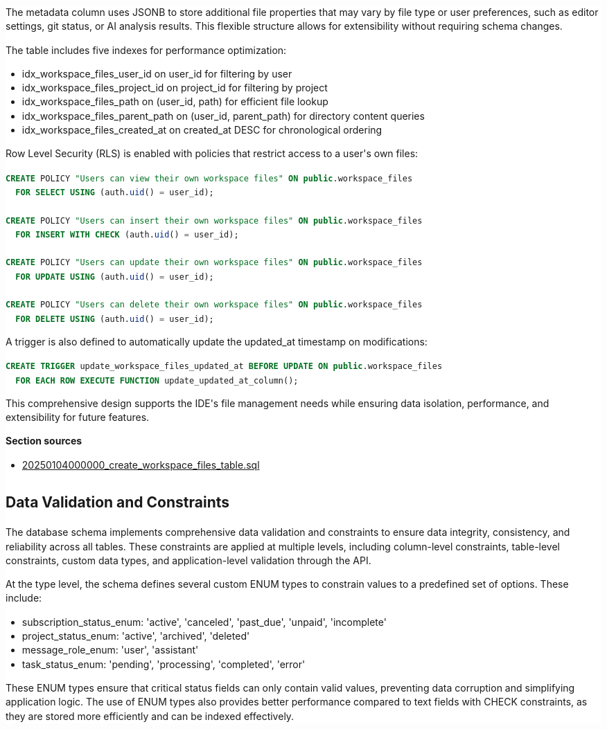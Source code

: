 The metadata column uses JSONB to store additional file properties that may vary by file type or user preferences, such as editor settings, git status, or AI analysis results. This flexible structure allows for extensibility without requiring schema changes.

The table includes five indexes for performance optimization:
- idx_workspace_files_user_id on user_id for filtering by user
- idx_workspace_files_project_id on project_id for filtering by project
- idx_workspace_files_path on (user_id, path) for efficient file lookup
- idx_workspace_files_parent_path on (user_id, parent_path) for directory content queries
- idx_workspace_files_created_at on created_at DESC for chronological ordering

Row Level Security (RLS) is enabled with policies that restrict access to a user's own files:
```sql
CREATE POLICY "Users can view their own workspace files" ON public.workspace_files
  FOR SELECT USING (auth.uid() = user_id);

CREATE POLICY "Users can insert their own workspace files" ON public.workspace_files
  FOR INSERT WITH CHECK (auth.uid() = user_id);

CREATE POLICY "Users can update their own workspace files" ON public.workspace_files
  FOR UPDATE USING (auth.uid() = user_id);

CREATE POLICY "Users can delete their own workspace files" ON public.workspace_files
  FOR DELETE USING (auth.uid() = user_id);
```

A trigger is also defined to automatically update the updated_at timestamp on modifications:
```sql
CREATE TRIGGER update_workspace_files_updated_at BEFORE UPDATE ON public.workspace_files
  FOR EACH ROW EXECUTE FUNCTION update_updated_at_column();
```

This comprehensive design supports the IDE's file management needs while ensuring data isolation, performance, and extensibility for future features.

**Section sources**
- [20250104000000_create_workspace_files_table.sql](file://supabase/migrations/20250104000000_create_workspace_files_table.sql#L1-L57)

## Data Validation and Constraints

The database schema implements comprehensive data validation and constraints to ensure data integrity, consistency, and reliability across all tables. These constraints are applied at multiple levels, including column-level constraints, table-level constraints, custom data types, and application-level validation through the API.

At the type level, the schema defines several custom ENUM types to constrain values to a predefined set of options. These include:
- subscription_status_enum: 'active', 'canceled', 'past_due', 'unpaid', 'incomplete'
- project_status_enum: 'active', 'archived', 'deleted'
- message_role_enum: 'user', 'assistant'
- task_status_enum: 'pending', 'processing', 'completed', 'error'

These ENUM types ensure that critical status fields can only contain valid values, preventing data corruption and simplifying application logic. The use of ENUM types also provides better performance compared to text fields with CHECK constraints, as they are stored more efficiently and can be indexed effectively.
